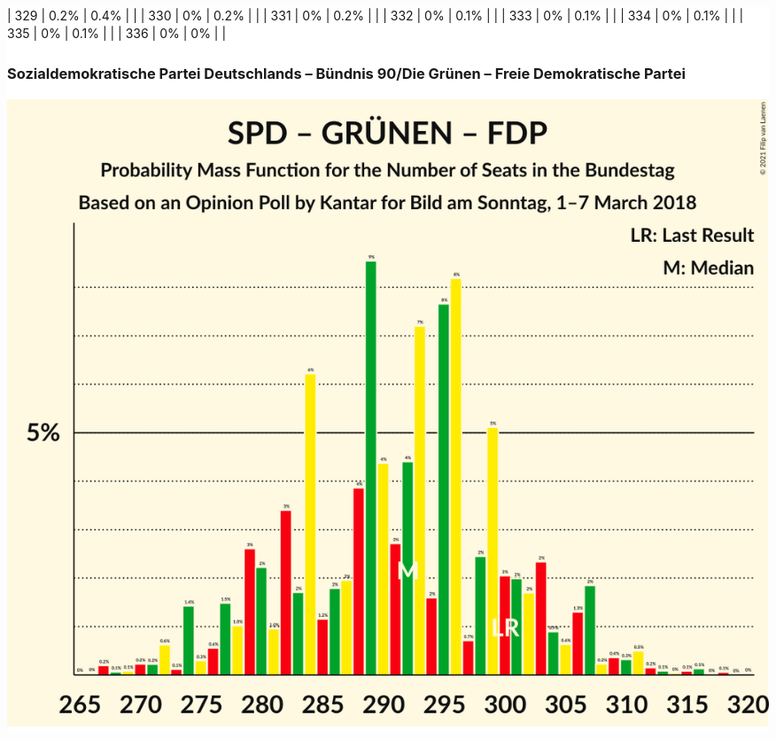 | 329 | 0.2% | 0.4% |  |
| 330 | 0% | 0.2% |  |
| 331 | 0% | 0.2% |  |
| 332 | 0% | 0.1% |  |
| 333 | 0% | 0.1% |  |
| 334 | 0% | 0.1% |  |
| 335 | 0% | 0.1% |  |
| 336 | 0% | 0% |  |

### Sozialdemokratische Partei Deutschlands – Bündnis 90/Die Grünen – Freie Demokratische Partei

![Graph with seats probability mass function not yet produced](2018-03-07-Kantar-coalitions-seats-pmf-spd–grünen–fdp.png "Seats Probability Mass Function")
